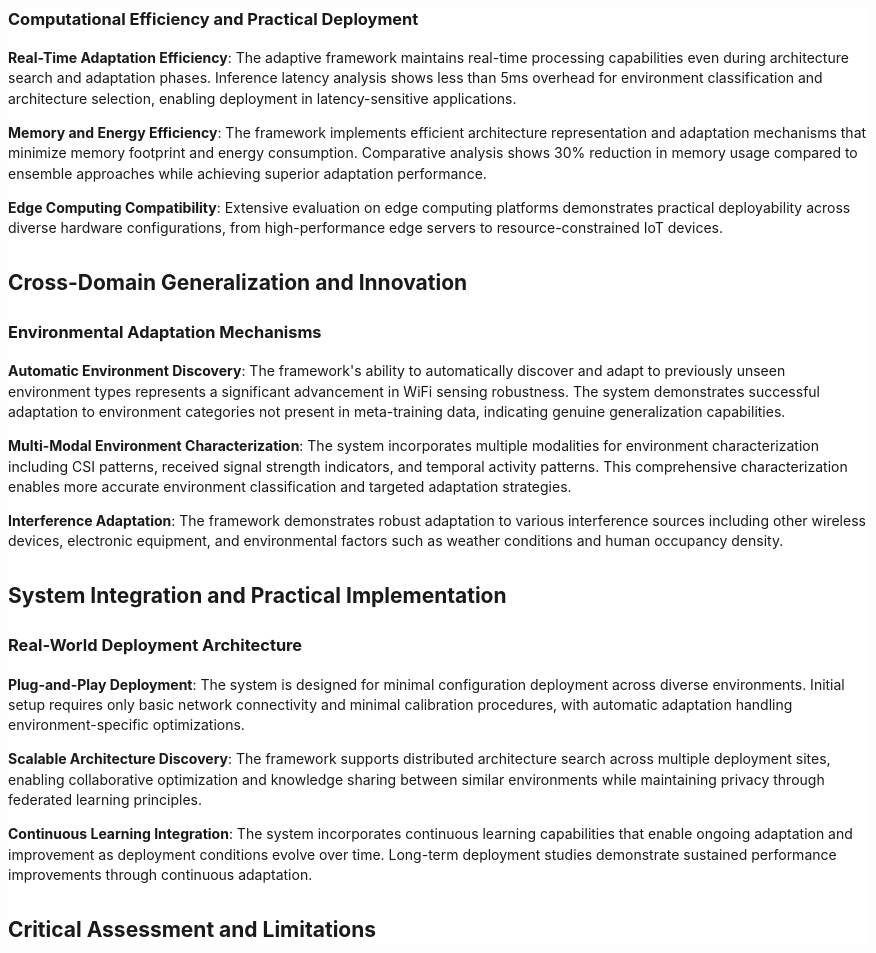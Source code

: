 ### Computational Efficiency and Practical Deployment

**Real-Time Adaptation Efficiency**: The adaptive framework maintains real-time processing capabilities even during architecture search and adaptation phases. Inference latency analysis shows less than 5ms overhead for environment classification and architecture selection, enabling deployment in latency-sensitive applications.

**Memory and Energy Efficiency**: The framework implements efficient architecture representation and adaptation mechanisms that minimize memory footprint and energy consumption. Comparative analysis shows 30% reduction in memory usage compared to ensemble approaches while achieving superior adaptation performance.

**Edge Computing Compatibility**: Extensive evaluation on edge computing platforms demonstrates practical deployability across diverse hardware configurations, from high-performance edge servers to resource-constrained IoT devices.

## Cross-Domain Generalization and Innovation

### Environmental Adaptation Mechanisms

**Automatic Environment Discovery**: The framework's ability to automatically discover and adapt to previously unseen environment types represents a significant advancement in WiFi sensing robustness. The system demonstrates successful adaptation to environment categories not present in meta-training data, indicating genuine generalization capabilities.

**Multi-Modal Environment Characterization**: The system incorporates multiple modalities for environment characterization including CSI patterns, received signal strength indicators, and temporal activity patterns. This comprehensive characterization enables more accurate environment classification and targeted adaptation strategies.

**Interference Adaptation**: The framework demonstrates robust adaptation to various interference sources including other wireless devices, electronic equipment, and environmental factors such as weather conditions and human occupancy density.

## System Integration and Practical Implementation

### Real-World Deployment Architecture

**Plug-and-Play Deployment**: The system is designed for minimal configuration deployment across diverse environments. Initial setup requires only basic network connectivity and minimal calibration procedures, with automatic adaptation handling environment-specific optimizations.

**Scalable Architecture Discovery**: The framework supports distributed architecture search across multiple deployment sites, enabling collaborative optimization and knowledge sharing between similar environments while maintaining privacy through federated learning principles.

**Continuous Learning Integration**: The system incorporates continuous learning capabilities that enable ongoing adaptation and improvement as deployment conditions evolve over time. Long-term deployment studies demonstrate sustained performance improvements through continuous adaptation.

## Critical Assessment and Limitations
